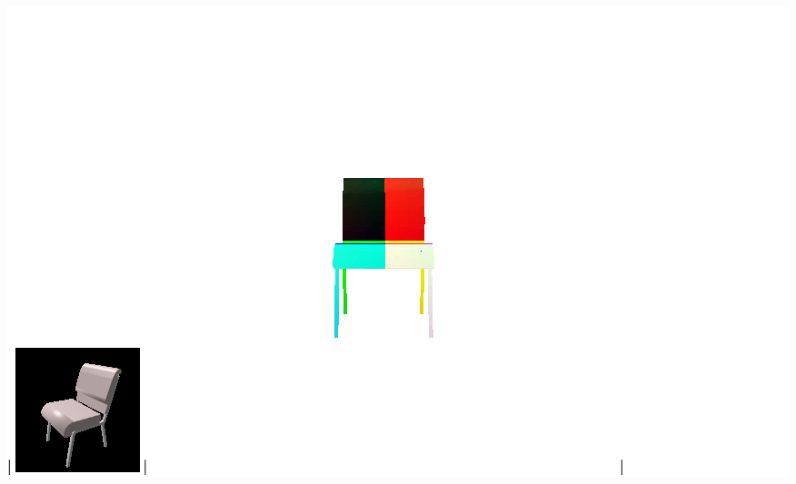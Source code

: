 | ![image](/assets/images/L3D/a2/submissions/points/85_point.png) | ![image](/assets/images/L3D/a2/submissions/points/85_point_truth_mesh.gif) |